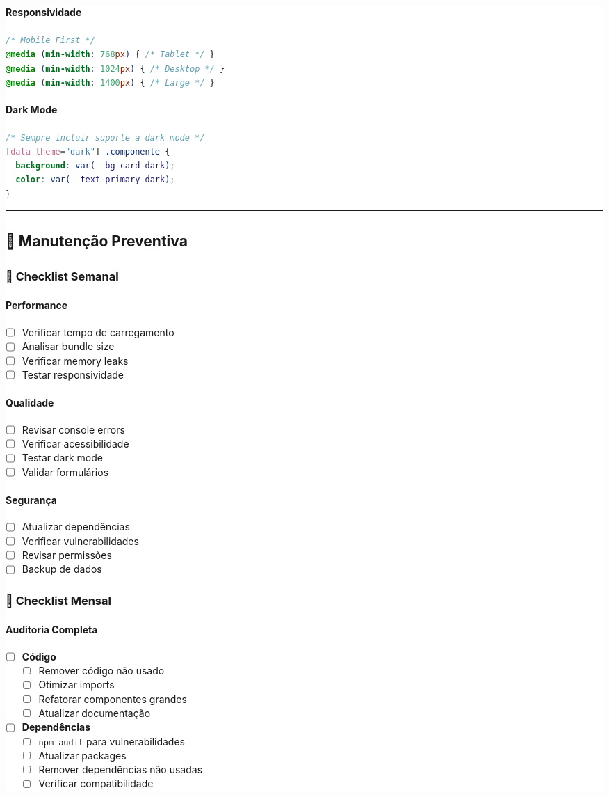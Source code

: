 #### **Responsividade**
```css
/* Mobile First */
@media (min-width: 768px) { /* Tablet */ }
@media (min-width: 1024px) { /* Desktop */ }
@media (min-width: 1400px) { /* Large */ }
```

#### **Dark Mode**
```css
/* Sempre incluir suporte a dark mode */
[data-theme="dark"] .componente {
  background: var(--bg-card-dark);
  color: var(--text-primary-dark);
}
```

---

## 🔧 **Manutenção Preventiva**

### 📅 **Checklist Semanal**

#### **Performance**
- [ ] Verificar tempo de carregamento
- [ ] Analisar bundle size
- [ ] Verificar memory leaks
- [ ] Testar responsividade

#### **Qualidade**
- [ ] Revisar console errors
- [ ] Verificar acessibilidade
- [ ] Testar dark mode
- [ ] Validar formulários

#### **Segurança**
- [ ] Atualizar dependências
- [ ] Verificar vulnerabilidades
- [ ] Revisar permissões
- [ ] Backup de dados

### 📅 **Checklist Mensal**

#### **Auditoria Completa**
- [ ] **Código**
  - [ ] Remover código não usado
  - [ ] Otimizar imports
  - [ ] Refatorar componentes grandes
  - [ ] Atualizar documentação

- [ ] **Dependências**
  - [ ] `npm audit` para vulnerabilidades
  - [ ] Atualizar packages
  - [ ] Remover dependências não usadas
  - [ ] Verificar compatibilidade

